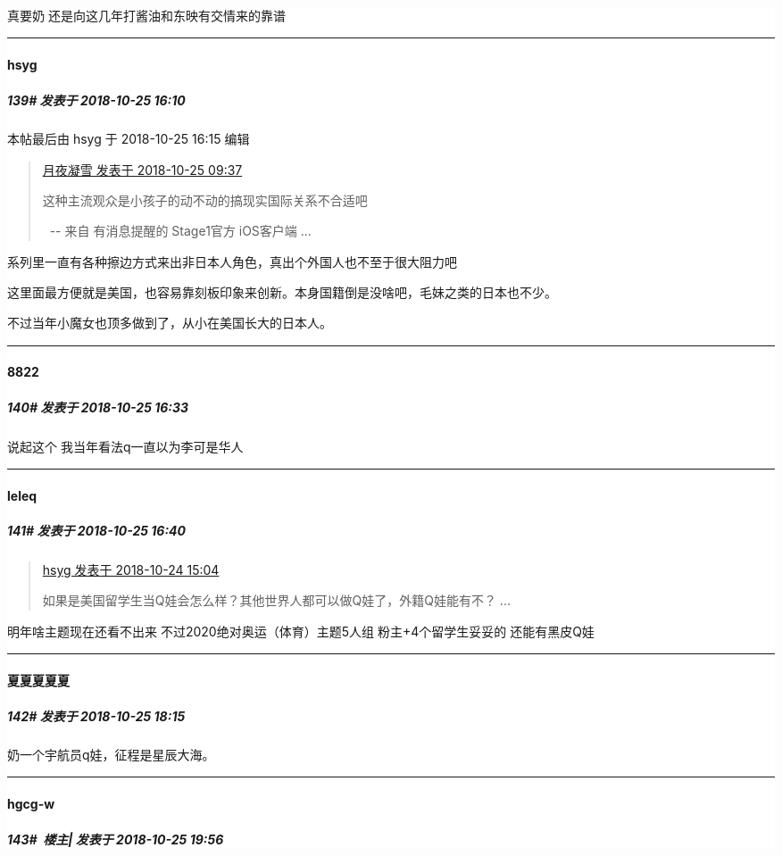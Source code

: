 真要奶 还是向这几年打酱油和东映有交情来的靠谱


-----

####  hsyg  
##### 139#       发表于 2018-10-25 16:10


 本帖最后由 hsyg 于 2018-10-25 16:15 编辑 
<blockquote><a href="httphttps://bbs.saraba1st.com/2b/forum.php?mod=redirect&amp;goto=findpost&amp;pid=41373960&amp;ptid=1785119" target="_blank">月夜凝雪 发表于 2018-10-25 09:37</a>

这种主流观众是小孩子的动不动的搞现实国际关系不合适吧


  -- 来自 有消息提醒的 Stage1官方 iOS客户端 ...</blockquote>
系列里一直有各种擦边方式来出非日本人角色，真出个外国人也不至于很大阻力吧

这里面最方便就是美国，也容易靠刻板印象来创新。本身国籍倒是没啥吧，毛妹之类的日本也不少。

不过当年小魔女也顶多做到了，从小在美国长大的日本人。


-----

####  8822  
##### 140#       发表于 2018-10-25 16:33


说起这个
我当年看法q一直以为李可是华人


-----

####  leleq  
##### 141#       发表于 2018-10-25 16:40


<blockquote><a href="httphttps://bbs.saraba1st.com/2b/forum.php?mod=redirect&amp;goto=findpost&amp;pid=41366525&amp;ptid=1785119" target="_blank">hsyg 发表于 2018-10-24 15:04</a>

如果是美国留学生当Q娃会怎么样？其他世界人都可以做Q娃了，外籍Q娃能有不？ ...</blockquote>
明年啥主题现在还看不出来 不过2020绝对奥运（体育）主题5人组 粉主+4个留学生妥妥的 还能有黑皮Q娃


-----

####  夏夏夏夏夏  
##### 142#       发表于 2018-10-25 18:15


奶一个宇航员q娃，征程是星辰大海。


-----

####  hgcg-w  
##### 143#         楼主| 发表于 2018-10-25 19:56
